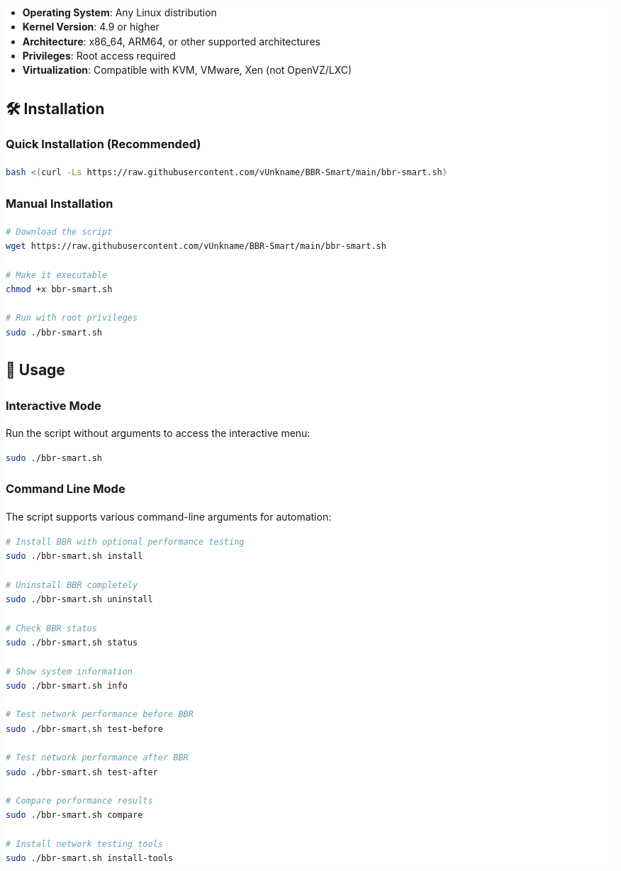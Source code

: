 - **Operating System**: Any Linux distribution
- **Kernel Version**: 4.9 or higher
- **Architecture**: x86_64, ARM64, or other supported architectures
- **Privileges**: Root access required
- **Virtualization**: Compatible with KVM, VMware, Xen (not OpenVZ/LXC)

## 🛠️ Installation

### Quick Installation (Recommended)

```bash
bash <(curl -Ls https://raw.githubusercontent.com/vUnkname/BBR-Smart/main/bbr-smart.sh)
```

### Manual Installation

```bash
# Download the script
wget https://raw.githubusercontent.com/vUnkname/BBR-Smart/main/bbr-smart.sh

# Make it executable
chmod +x bbr-smart.sh

# Run with root privileges
sudo ./bbr-smart.sh
```

## 📖 Usage

### Interactive Mode

Run the script without arguments to access the interactive menu:

```bash
sudo ./bbr-smart.sh
```

### Command Line Mode

The script supports various command-line arguments for automation:

```bash
# Install BBR with optional performance testing
sudo ./bbr-smart.sh install

# Uninstall BBR completely
sudo ./bbr-smart.sh uninstall

# Check BBR status
sudo ./bbr-smart.sh status

# Show system information
sudo ./bbr-smart.sh info

# Test network performance before BBR
sudo ./bbr-smart.sh test-before

# Test network performance after BBR
sudo ./bbr-smart.sh test-after

# Compare performance results
sudo ./bbr-smart.sh compare

# Install network testing tools
sudo ./bbr-smart.sh install-tools
```